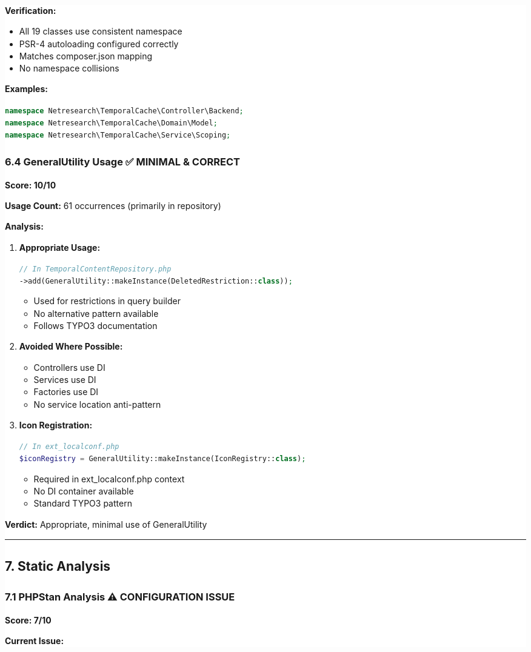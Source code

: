 **Verification:**
- All 19 classes use consistent namespace
- PSR-4 autoloading configured correctly
- Matches composer.json mapping
- No namespace collisions

**Examples:**
```php
namespace Netresearch\TemporalCache\Controller\Backend;
namespace Netresearch\TemporalCache\Domain\Model;
namespace Netresearch\TemporalCache\Service\Scoping;
```

### 6.4 GeneralUtility Usage ✅ MINIMAL & CORRECT

**Score: 10/10**

**Usage Count:** 61 occurrences (primarily in repository)

**Analysis:**

1. **Appropriate Usage:**
   ```php
   // In TemporalContentRepository.php
   ->add(GeneralUtility::makeInstance(DeletedRestriction::class));
   ```
   - Used for restrictions in query builder
   - No alternative pattern available
   - Follows TYPO3 documentation

2. **Avoided Where Possible:**
   - Controllers use DI
   - Services use DI
   - Factories use DI
   - No service location anti-pattern

3. **Icon Registration:**
   ```php
   // In ext_localconf.php
   $iconRegistry = GeneralUtility::makeInstance(IconRegistry::class);
   ```
   - Required in ext_localconf.php context
   - No DI container available
   - Standard TYPO3 pattern

**Verdict:** Appropriate, minimal use of GeneralUtility

---

## 7. Static Analysis

### 7.1 PHPStan Analysis ⚠️ CONFIGURATION ISSUE

**Score: 7/10**

**Current Issue:**
